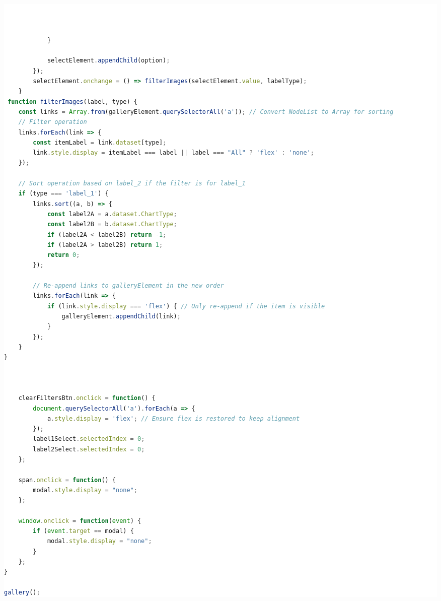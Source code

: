 ```js


              
            }
            
            selectElement.appendChild(option);
        });
        selectElement.onchange = () => filterImages(selectElement.value, labelType);
    }
 function filterImages(label, type) {
    const links = Array.from(galleryElement.querySelectorAll('a')); // Convert NodeList to Array for sorting
    // Filter operation
    links.forEach(link => {
        const itemLabel = link.dataset[type];
        link.style.display = itemLabel === label || label === "All" ? 'flex' : 'none';
    });

    // Sort operation based on label_2 if the filter is for label_1
    if (type === 'label_1') {
        links.sort((a, b) => {
            const label2A = a.dataset.ChartType;
            const label2B = b.dataset.ChartType;
            if (label2A < label2B) return -1;
            if (label2A > label2B) return 1;
            return 0;
        });

        // Re-append links to galleryElement in the new order
        links.forEach(link => {
            if (link.style.display === 'flex') { // Only re-append if the item is visible
                galleryElement.appendChild(link);
            }
        });
    }
}



    clearFiltersBtn.onclick = function() {
        document.querySelectorAll('a').forEach(a => {
            a.style.display = 'flex'; // Ensure flex is restored to keep alignment
        });
        label1Select.selectedIndex = 0;
        label2Select.selectedIndex = 0;
    };

    span.onclick = function() {
        modal.style.display = "none";
    };

    window.onclick = function(event) {
        if (event.target == modal) {
            modal.style.display = "none";
        }
    };
}

gallery();

```

